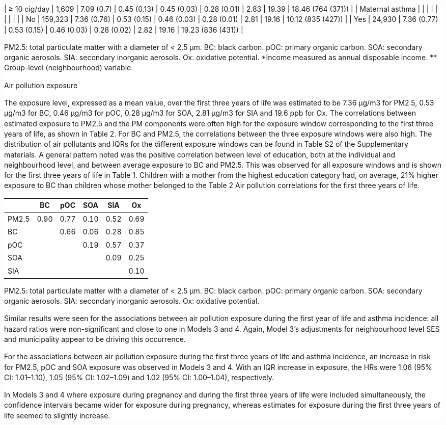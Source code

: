 | ≥ 10 cig/day       | 1,609            | 7.09 (0.7)    | 0.45 (0.13)    | 0.45 (0.03)    | 0.28 (0.01)    | 2.83          | 19.39      | 18.46 (764 (371))            |
| Maternal asthma    | | | | | | | | |
| No                 | 159,323          | 7.36 (0.76)   | 0.53 (0.15)    | 0.46 (0.03)    | 0.28 (0.01)    | 2.81          | 19.16      | 10.12 (835 (427))            |
| Yes                | 24,930           | 7.36 (0.77)   | 0.53 (0.15)    | 0.46 (0.03)    | 0.28 (0.02)    | 2.82          | 19.16      | 19.23 (836 (431))            |

PM2.5: total particulate matter with a diameter of < 2.5 μm. BC: black carbon. pOC: primary organic carbon. SOA: secondary organic aerosols. SIA: secondary inorganic aerosols. Ox: oxidative potential. *Income measured as annual disposable income. ** Group-level (neighbourhood) variable.

Air pollution exposure

The exposure level, expressed as a mean value, over the first three years of life was estimated to be 7.36 μg/m3 for PM2.5, 0.53 μg/m3 for BC, 0.46 μg/m3 for pOC, 0.28 μg/m3 for SOA, 2.81 μg/m3 for SIA and 19.6 ppb for Ox. The correlations between estimated exposure to PM2.5 and the PM components were often high for the exposure window corresponding to the first three years of life, as shown in Table 2. For BC and PM2.5, the correlations between the three exposure windows were also high. The distribution of air pollutants and IQRs for the different exposure windows can be found in Table S2 of the Supplementary materials. A general pattern noted was the positive correlation between level of education, both at the individual and neighbourhood level, and between average exposure to BC and PM2.5. This was observed for all exposure windows and is shown for the first three years of life in Table 1. Children with a mother from the highest education category had, on average, 21% higher exposure to BC than children whose mother belonged to the Table 2
Air pollution correlations for the first three years of life.

|                | BC   | pOC  | SOA  | SIA  | Ox   |
|----------------|------|------|------|------|------|
| PM2.5          | 0.90 | 0.77 | 0.10 | 0.52 | 0.69 |
| BC             |      | 0.66 | 0.06 | 0.28 | 0.85 |
| pOC            |      |      | 0.19 | 0.57 | 0.37 |
| SOA            |      |      |      | 0.09 | 0.25 |
| SIA            |      |      |      |      | 0.10 |

PM2.5: total particulate matter with a diameter of < 2.5 μm. BC: black carbon. pOC: primary organic carbon. SOA: secondary organic aerosols. SIA: secondary inorganic aerosols. Ox: oxidative potential.

Similar results were seen for the associations between air pollution exposure during the first year of life and asthma incidence: all hazard ratios were non-significant and close to one in Models 3 and 4. Again, Model 3’s adjustments for neighbourhood level SES and municipality appear to be driving this occurrence.

For the associations between air pollution exposure during the first three years of life and asthma incidence, an increase in risk for PM2.5, pOC and SOA exposure was observed in Models 3 and 4. With an IQR increase in exposure, the HRs were 1.06 (95% CI: 1.01–1.10), 1.05 (95% CI: 1.02–1.09) and 1.02 (95% CI: 1.00–1.04), respectively.

In Models 3 and 4 where exposure during pregnancy and during the first three years of life were included simultaneously, the confidence intervals became wider for exposure during pregnancy, whereas estimates for exposure during the first three years of life seemed to slightly increase.
